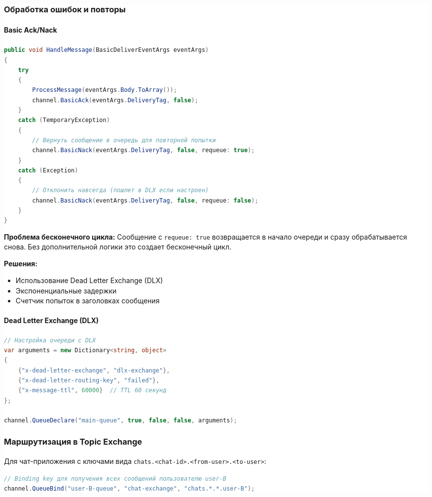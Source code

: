 
### Обработка ошибок и повторы

#### Basic Ack/Nack
```csharp
public void HandleMessage(BasicDeliverEventArgs eventArgs)
{
    try
    {
        ProcessMessage(eventArgs.Body.ToArray());
        channel.BasicAck(eventArgs.DeliveryTag, false);
    }
    catch (TemporaryException)
    {
        // Вернуть сообщение в очередь для повторной попытки
        channel.BasicNack(eventArgs.DeliveryTag, false, requeue: true);
    }
    catch (Exception)
    {
        // Отклонить навсегда (пошлет в DLX если настроен)
        channel.BasicNack(eventArgs.DeliveryTag, false, requeue: false);
    }
}
```

**Проблема бесконечного цикла:**
Сообщение с `requeue: true` возвращается в начало очереди и сразу обрабатывается снова. Без дополнительной логики это создает бесконечный цикл.

**Решения:**
- Использование Dead Letter Exchange (DLX)
- Экспоненциальные задержки
- Счетчик попыток в заголовках сообщения

#### Dead Letter Exchange (DLX)

```csharp
// Настройка очереди с DLX
var arguments = new Dictionary<string, object>
{
    {"x-dead-letter-exchange", "dlx-exchange"},
    {"x-dead-letter-routing-key", "failed"},
    {"x-message-ttl", 60000}  // TTL 60 секунд
};

channel.QueueDeclare("main-queue", true, false, false, arguments);
```

### Маршрутизация в Topic Exchange

Для чат-приложения с ключами вида `chats.<chat-id>.<from-user>.<to-user>`:

```csharp
// Binding key для получения всех сообщений пользователю user-B
channel.QueueBind("user-B-queue", "chat-exchange", "chats.*.*.user-B");
```
